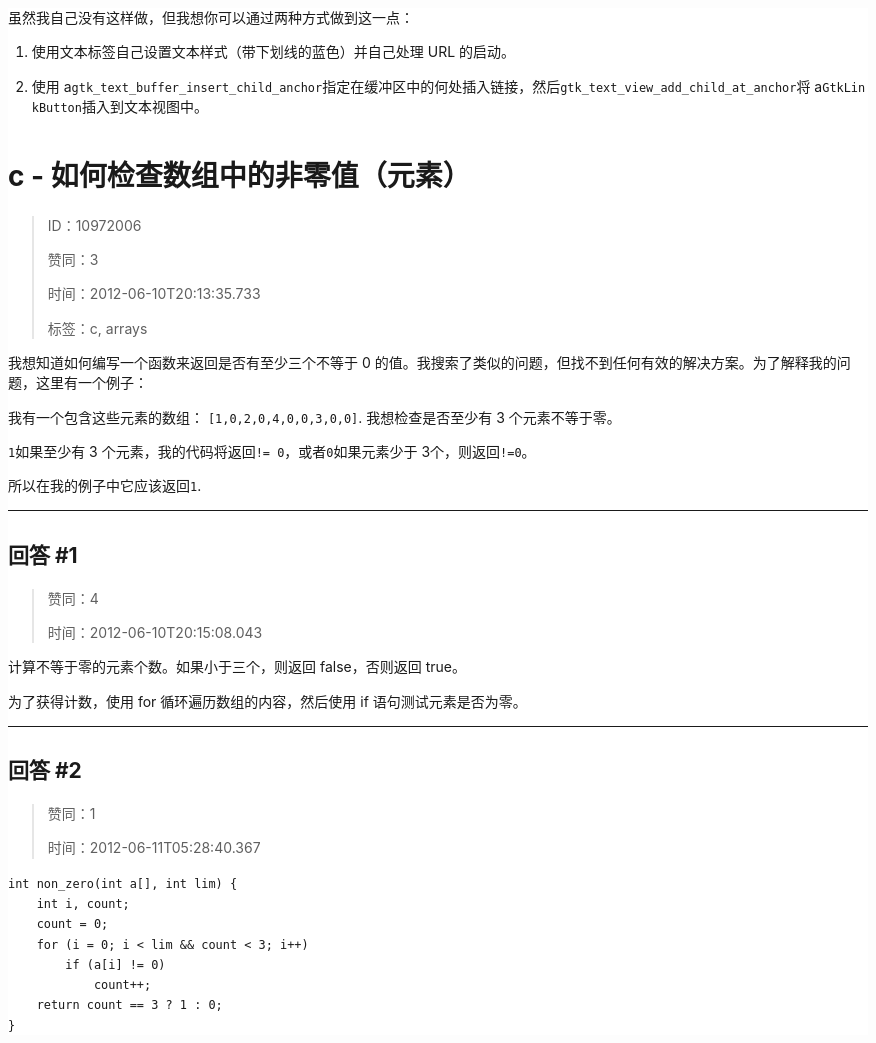 虽然我自己没有这样做，但我想你可以通过两种方式做到这一点：

1.  使用文本标签自己设置文本样式（带下划线的蓝色）并自己处理 URL 的启动。

2.  使用 a`gtk_text_buffer_insert_child_anchor`指定在缓冲区中的何处插入链接，然后`gtk_text_view_add_child_at_anchor`将 a`GtkLinkButton`插入到文本视图中。

# c - 如何检查数组中的非零值（元素）

> ID：10972006
> 
> 赞同：3
> 
> 时间：2012-06-10T20:13:35.733
> 
> 标签：c, arrays

我想知道如何编写一个函数来返回是否有至少三个不等于 0 的值。我搜索了类似的问题，但找不到任何有效的解决方案。为了解释我的问题，这里有一个例子：

我有一个包含这些元素的数组： `[1,0,2,0,4,0,0,3,0,0]`. 我想检查是否至少有 3 个元素不等于零。

`1`如果至少有 3 个元素，我的代码将返回`!= 0`，或者`0`如果元素少于 3个，则返回`!=0`。

所以在我的例子中它应该返回`1`.

* * *

## 回答 #1

> 赞同：4
> 
> 时间：2012-06-10T20:15:08.043

计算不等于零的元素个数。如果小于三个，则返回 false，否则返回 true。

为了获得计数，使用 for 循环遍历数组的内容，然后使用 if 语句测试元素是否为零。

* * *

## 回答 #2

> 赞同：1
> 
> 时间：2012-06-11T05:28:40.367

```
int non_zero(int a[], int lim) {  
    int i, count;
    count = 0;
    for (i = 0; i < lim && count < 3; i++)
        if (a[i] != 0)
            count++;
    return count == 3 ? 1 : 0;
} 
```

